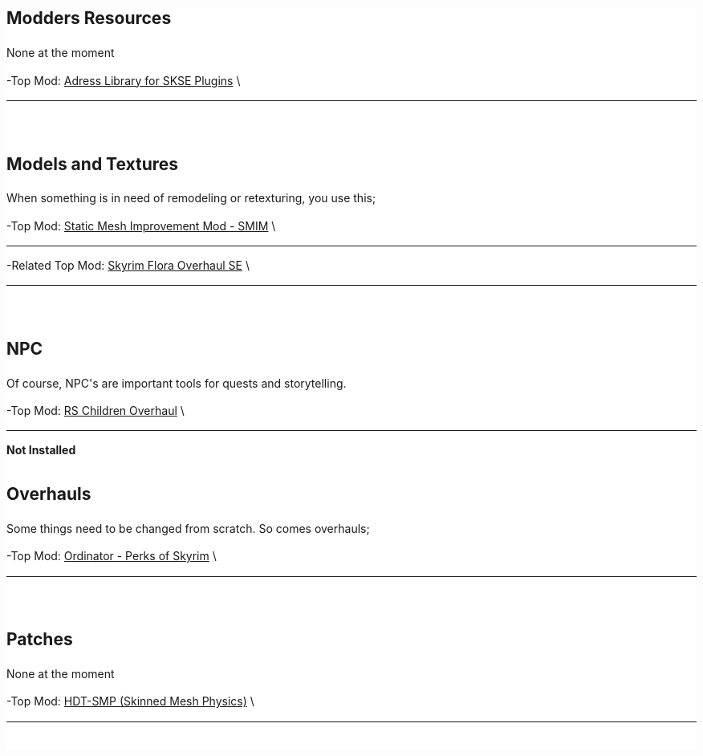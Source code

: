 ## Modders Resources

None at the moment

-Top Mod: [Adress Library for SKSE Plugins](https://www.nexusmods.com/skyrimspecialedition/mods/32444 "Link to Nexusmods")
\
** **
&nbsp;

## Models and Textures

When something is in need of remodeling or retexturing, you use this;

-Top Mod: [Static Mesh Improvement Mod - SMIM](https://www.nexusmods.com/skyrimspecialedition/mods/659 "Link to Nexusmods")
\
** **

-Related Top Mod: [Skyrim Flora Overhaul SE](https://www.nexusmods.com/skyrimspecialedition/mods/2154 "Link to Nexusmods")
\
** **
&nbsp;

## NPC

Of course, NPC's are important tools for quests and storytelling.

-Top Mod: [RS Children Overhaul](https://www.nexusmods.com/skyrimspecialedition/mods/2650 "Link to Nexusmods")
\
** **
**Not Installed**
&nbsp;

## Overhauls

Some things need to be changed from scratch. So comes overhauls;

-Top Mod: [Ordinator - Perks of Skyrim](https://www.nexusmods.com/skyrimspecialedition/mods/1137 "Link to Nexusmods")
\
** **
&nbsp;

## Patches

None at the moment

-Top Mod: [HDT-SMP (Skinned Mesh Physics)](https://www.nexusmods.com/skyrimspecialedition/mods/30872 "Link to Nexusmods")
\
** **
&nbsp;
